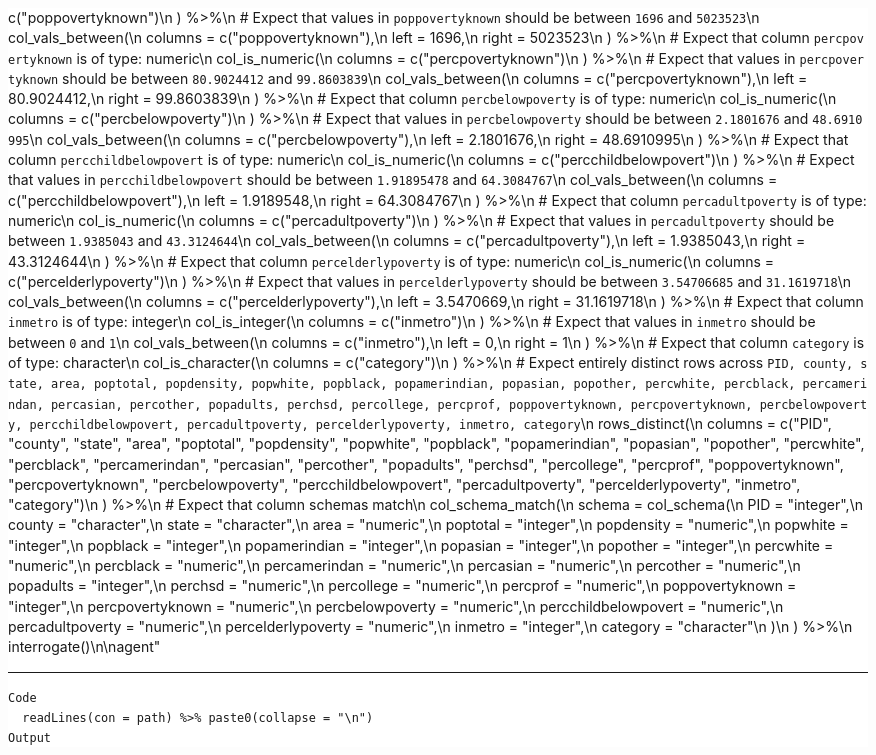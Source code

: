c(\"poppovertyknown\")\n  ) %>%\n  # Expect that values in `poppovertyknown` should be between `1696` and `5023523`\n  col_vals_between(\n    columns = c(\"poppovertyknown\"),\n    left = 1696,\n    right = 5023523\n  ) %>%\n  # Expect that column `percpovertyknown` is of type: numeric\n  col_is_numeric(\n    columns = c(\"percpovertyknown\")\n  ) %>%\n  # Expect that values in `percpovertyknown` should be between `80.9024412` and `99.8603839`\n  col_vals_between(\n    columns = c(\"percpovertyknown\"),\n    left = 80.9024412,\n    right = 99.8603839\n  ) %>%\n  # Expect that column `percbelowpoverty` is of type: numeric\n  col_is_numeric(\n    columns = c(\"percbelowpoverty\")\n  ) %>%\n  # Expect that values in `percbelowpoverty` should be between `2.1801676` and `48.6910995`\n  col_vals_between(\n    columns = c(\"percbelowpoverty\"),\n    left = 2.1801676,\n    right = 48.6910995\n  ) %>%\n  # Expect that column `percchildbelowpovert` is of type: numeric\n  col_is_numeric(\n    columns = c(\"percchildbelowpovert\")\n  ) %>%\n  # Expect that values in `percchildbelowpovert` should be between `1.91895478` and `64.3084767`\n  col_vals_between(\n    columns = c(\"percchildbelowpovert\"),\n    left = 1.9189548,\n    right = 64.3084767\n  ) %>%\n  # Expect that column `percadultpoverty` is of type: numeric\n  col_is_numeric(\n    columns = c(\"percadultpoverty\")\n  ) %>%\n  # Expect that values in `percadultpoverty` should be between `1.9385043` and `43.3124644`\n  col_vals_between(\n    columns = c(\"percadultpoverty\"),\n    left = 1.9385043,\n    right = 43.3124644\n  ) %>%\n  # Expect that column `percelderlypoverty` is of type: numeric\n  col_is_numeric(\n    columns = c(\"percelderlypoverty\")\n  ) %>%\n  # Expect that values in `percelderlypoverty` should be between `3.54706685` and `31.1619718`\n  col_vals_between(\n    columns = c(\"percelderlypoverty\"),\n    left = 3.5470669,\n    right = 31.1619718\n  ) %>%\n  # Expect that column `inmetro` is of type: integer\n  col_is_integer(\n    columns = c(\"inmetro\")\n  ) %>%\n  # Expect that values in `inmetro` should be between `0` and `1`\n  col_vals_between(\n    columns = c(\"inmetro\"),\n    left = 0,\n    right = 1\n  ) %>%\n  # Expect that column `category` is of type: character\n  col_is_character(\n    columns = c(\"category\")\n  ) %>%\n  # Expect entirely distinct rows across `PID, county, state, area, poptotal, popdensity, popwhite, popblack, popamerindian, popasian, popother, percwhite, percblack, percamerindan, percasian, percother, popadults, perchsd, percollege, percprof, poppovertyknown, percpovertyknown, percbelowpoverty, percchildbelowpovert, percadultpoverty, percelderlypoverty, inmetro, category`\n  rows_distinct(\n    columns = c(\"PID\", \"county\", \"state\", \"area\", \"poptotal\", \"popdensity\", \"popwhite\", \"popblack\", \"popamerindian\", \"popasian\", \"popother\", \"percwhite\", \"percblack\", \"percamerindan\", \"percasian\", \"percother\", \"popadults\", \"perchsd\", \"percollege\", \"percprof\", \"poppovertyknown\", \"percpovertyknown\", \"percbelowpoverty\", \"percchildbelowpovert\", \"percadultpoverty\", \"percelderlypoverty\", \"inmetro\", \"category\")\n  ) %>%\n  # Expect that column schemas match\n  col_schema_match(\n    schema = col_schema(\n      PID = \"integer\",\n      county = \"character\",\n      state = \"character\",\n      area = \"numeric\",\n      poptotal = \"integer\",\n      popdensity = \"numeric\",\n      popwhite = \"integer\",\n      popblack = \"integer\",\n      popamerindian = \"integer\",\n      popasian = \"integer\",\n      popother = \"integer\",\n      percwhite = \"numeric\",\n      percblack = \"numeric\",\n      percamerindan = \"numeric\",\n      percasian = \"numeric\",\n      percother = \"numeric\",\n      popadults = \"integer\",\n      perchsd = \"numeric\",\n      percollege = \"numeric\",\n      percprof = \"numeric\",\n      poppovertyknown = \"integer\",\n      percpovertyknown = \"numeric\",\n      percbelowpoverty = \"numeric\",\n      percchildbelowpovert = \"numeric\",\n      percadultpoverty = \"numeric\",\n      percelderlypoverty = \"numeric\",\n      inmetro = \"integer\",\n      category = \"character\"\n    )\n  ) %>%\n  interrogate()\n\nagent"

---

    Code
      readLines(con = path) %>% paste0(collapse = "\n")
    Output